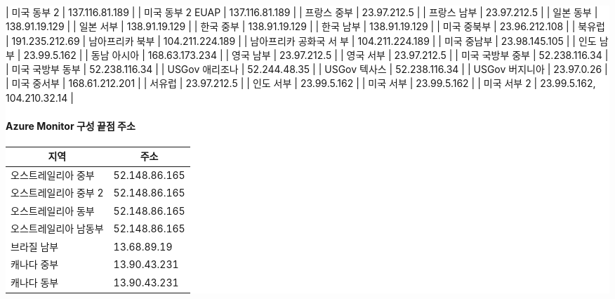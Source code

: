 | 미국 동부 2 | 137.116.81.189 |
| 미국 동부 2 EUAP | 137.116.81.189 |
| 프랑스 중부 | 23.97.212.5 |
| 프랑스 남부 | 23.97.212.5 |
| 일본 동부 | 138.91.19.129 |
| 일본 서부 | 138.91.19.129 |
| 한국 중부 | 138.91.19.129 |
| 한국 남부 | 138.91.19.129 |
| 미국 중북부 | 23.96.212.108 |
| 북유럽 | 191.235.212.69 
| 남아프리카 북부 | 104.211.224.189 |
| 남아프리카 공화국 서 부 | 104.211.224.189 |
| 미국 중남부 | 23.98.145.105 |
| 인도 남부 | 23.99.5.162 |
| 동남 아시아 | 168.63.173.234 |
| 영국 남부 | 23.97.212.5 |
| 영국 서부 | 23.97.212.5 |
| 미국 국방부 중부 | 52.238.116.34 |
| 미국 국방부 동부 | 52.238.116.34 |
| USGov 애리조나 | 52.244.48.35 |
| USGov 텍사스 | 52.238.116.34 |
| USGov 버지니아 | 23.97.0.26 |
| 미국 중서부 | 168.61.212.201 |
| 서유럽 | 23.97.212.5 |
| 인도 서부 | 23.99.5.162 |
| 미국 서부 | 23.99.5.162 |
| 미국 서부 2 | 23.99.5.162, 104.210.32.14 |    

#### <a name="azure-monitor-configuration-endpoint-addresses"></a>Azure Monitor 구성 끝점 주소

| 지역 | 주소 |
| --- | --- |
| 오스트레일리아 중부 | 52.148.86.165 |
| 오스트레일리아 중부 2 | 52.148.86.165 |
| 오스트레일리아 동부 | 52.148.86.165 |
| 오스트레일리아 남동부 | 52.148.86.165 |
| 브라질 남부 | 13.68.89.19 |
| 캐나다 중부 | 13.90.43.231 |
| 캐나다 동부 | 13.90.43.231 |